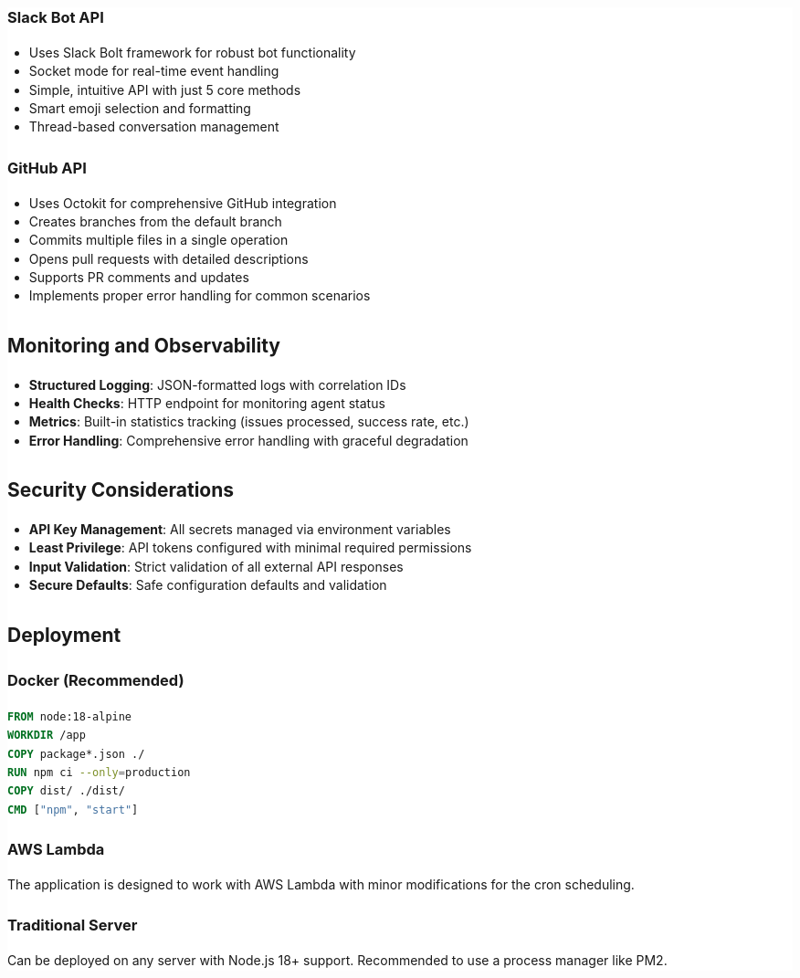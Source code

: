 ### Slack Bot API
- Uses Slack Bolt framework for robust bot functionality
- Socket mode for real-time event handling
- Simple, intuitive API with just 5 core methods
- Smart emoji selection and formatting
- Thread-based conversation management

### GitHub API
- Uses Octokit for comprehensive GitHub integration
- Creates branches from the default branch
- Commits multiple files in a single operation
- Opens pull requests with detailed descriptions
- Supports PR comments and updates
- Implements proper error handling for common scenarios

## Monitoring and Observability

- **Structured Logging**: JSON-formatted logs with correlation IDs
- **Health Checks**: HTTP endpoint for monitoring agent status
- **Metrics**: Built-in statistics tracking (issues processed, success rate, etc.)
- **Error Handling**: Comprehensive error handling with graceful degradation

## Security Considerations

- **API Key Management**: All secrets managed via environment variables
- **Least Privilege**: API tokens configured with minimal required permissions
- **Input Validation**: Strict validation of all external API responses
- **Secure Defaults**: Safe configuration defaults and validation

## Deployment

### Docker (Recommended)

```dockerfile
FROM node:18-alpine
WORKDIR /app
COPY package*.json ./
RUN npm ci --only=production
COPY dist/ ./dist/
CMD ["npm", "start"]
```

### AWS Lambda

The application is designed to work with AWS Lambda with minor modifications for the cron scheduling.

### Traditional Server

Can be deployed on any server with Node.js 18+ support. Recommended to use a process manager like PM2.
